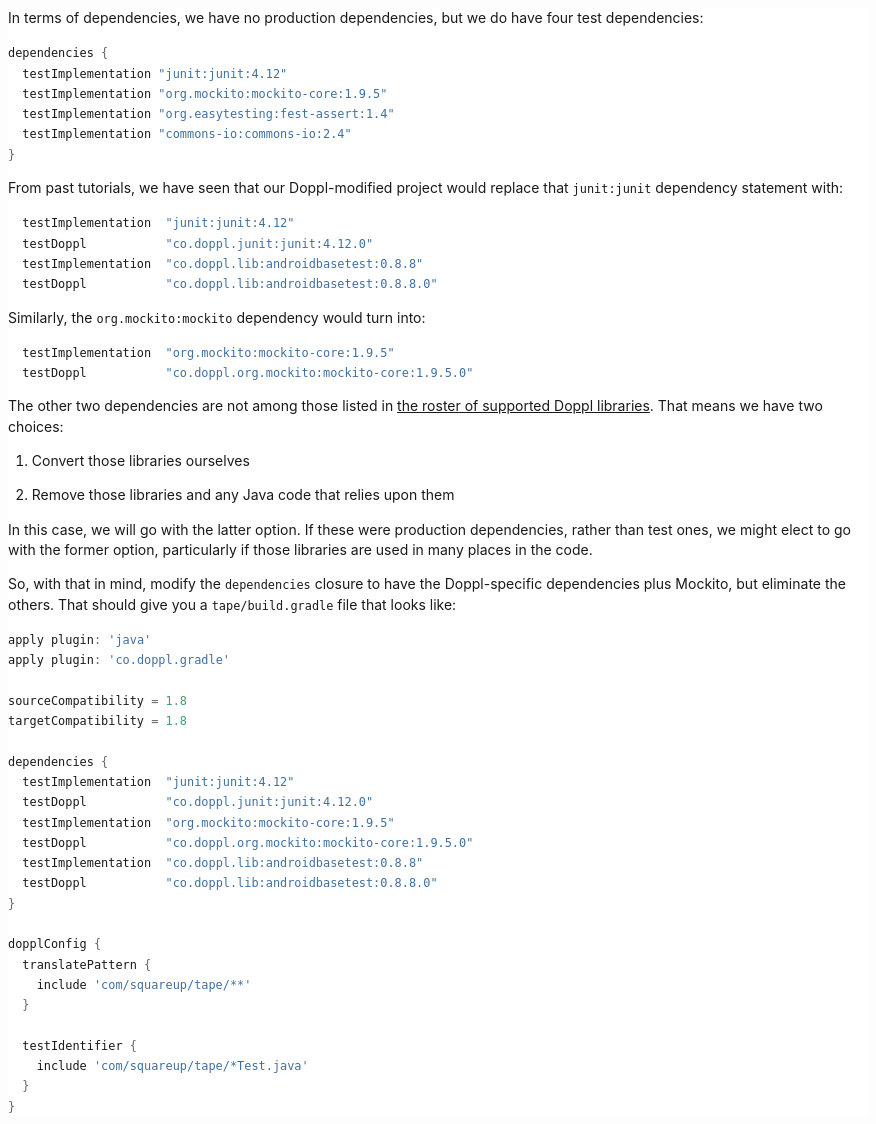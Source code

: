 In terms of dependencies, we have no production dependencies, but we do have
four test dependencies:

```groovy
dependencies {
  testImplementation "junit:junit:4.12"
  testImplementation "org.mockito:mockito-core:1.9.5"
  testImplementation "org.easytesting:fest-assert:1.4"
  testImplementation "commons-io:commons-io:2.4"
}
```

From past tutorials, we have seen that our Doppl-modified project would replace
that `junit:junit` dependency statement with:

```groovy
  testImplementation  "junit:junit:4.12"
  testDoppl           "co.doppl.junit:junit:4.12.0"
  testImplementation  "co.doppl.lib:androidbasetest:0.8.8"
  testDoppl           "co.doppl.lib:androidbasetest:0.8.8.0"
```

Similarly, the `org.mockito:mockito` dependency would turn into:

```groovy
  testImplementation  "org.mockito:mockito-core:1.9.5"
  testDoppl           "co.doppl.org.mockito:mockito-core:1.9.5.0"
```

The other two dependencies are not among those listed in
[the roster of supported Doppl libraries](./Libraries). That means we have
two choices:

1. Convert those libraries ourselves

2. Remove those libraries and any Java code that relies upon them

In this case, we will go with the latter option. If these were production
dependencies, rather than test ones, we might elect to go with the former
option, particularly if those libraries are used in many places in the code.

So, with that in mind, modify the `dependencies` closure to have the Doppl-specific
dependencies plus Mockito, but eliminate the others. That should give you a
`tape/build.gradle` file that looks like:

```groovy
apply plugin: 'java'
apply plugin: 'co.doppl.gradle'

sourceCompatibility = 1.8
targetCompatibility = 1.8

dependencies {
  testImplementation  "junit:junit:4.12"
  testDoppl           "co.doppl.junit:junit:4.12.0"
  testImplementation  "org.mockito:mockito-core:1.9.5"
  testDoppl           "co.doppl.org.mockito:mockito-core:1.9.5.0"
  testImplementation  "co.doppl.lib:androidbasetest:0.8.8"
  testDoppl           "co.doppl.lib:androidbasetest:0.8.8.0"
}

dopplConfig {
  translatePattern {
    include 'com/squareup/tape/**'
  }

  testIdentifier {
    include 'com/squareup/tape/*Test.java'
  }
}
```